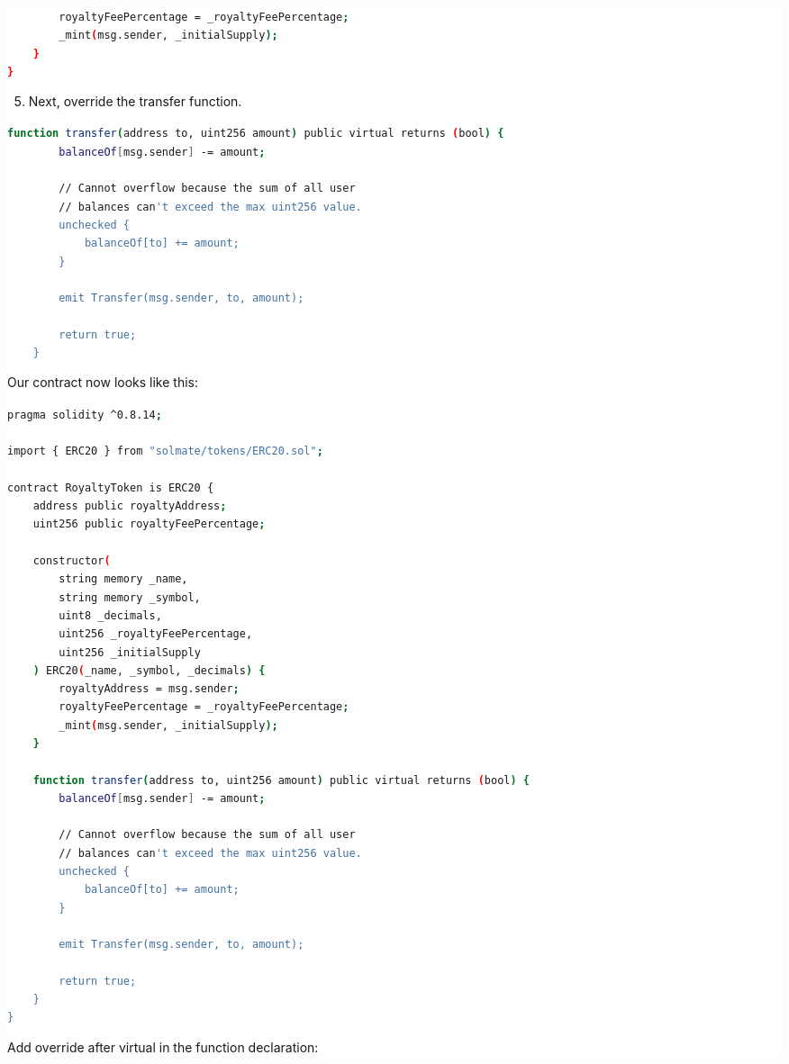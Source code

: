 ```bash
        royaltyFeePercentage = _royaltyFeePercentage;
        _mint(msg.sender, _initialSupply);
    }
}
```
5. Next, override the transfer function.
```bash
function transfer(address to, uint256 amount) public virtual returns (bool) {
        balanceOf[msg.sender] -= amount;

        // Cannot overflow because the sum of all user
        // balances can't exceed the max uint256 value.
        unchecked {
            balanceOf[to] += amount;
        }

        emit Transfer(msg.sender, to, amount);

        return true;
    }
```    

Our contract now looks like this:

```bash
pragma solidity ^0.8.14;

import { ERC20 } from "solmate/tokens/ERC20.sol";

contract RoyaltyToken is ERC20 {
    address public royaltyAddress;
    uint256 public royaltyFeePercentage;

    constructor(
        string memory _name, 
        string memory _symbol, 
        uint8 _decimals,
        uint256 _royaltyFeePercentage,
        uint256 _initialSupply
    ) ERC20(_name, _symbol, _decimals) {
        royaltyAddress = msg.sender;
        royaltyFeePercentage = _royaltyFeePercentage;
        _mint(msg.sender, _initialSupply);
    }

    function transfer(address to, uint256 amount) public virtual returns (bool) {
        balanceOf[msg.sender] -= amount;

        // Cannot overflow because the sum of all user
        // balances can't exceed the max uint256 value.
        unchecked {
            balanceOf[to] += amount;
        }

        emit Transfer(msg.sender, to, amount);

        return true;
    }
}
```
Add override after virtual in the function declaration:
